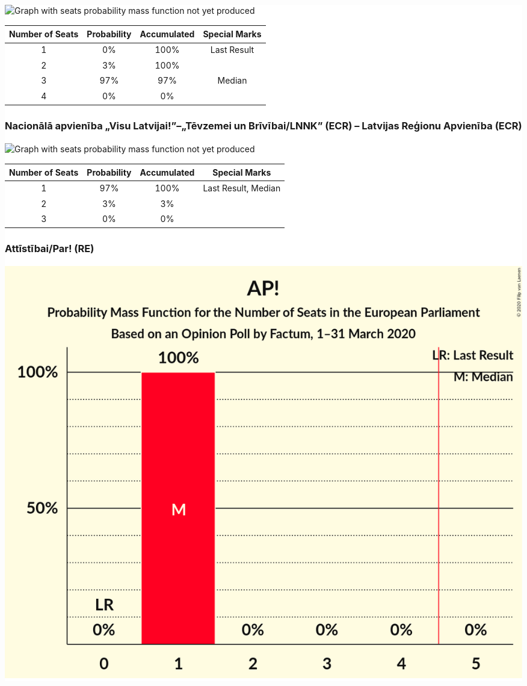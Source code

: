 ![Graph with seats probability mass function not yet produced](2020-03-31-Factum-coalitions-seats-pmf-sdps–p.png "Seats Probability Mass Function")

| Number of Seats | Probability | Accumulated | Special Marks |
|:---------------:|:-----------:|:-----------:|:-------------:|
| 1 | 0% | 100% | Last Result |
| 2 | 3% | 100% |  |
| 3 | 97% | 97% | Median |
| 4 | 0% | 0% |  |

### Nacionālā apvienība „Visu Latvijai!”–„Tēvzemei un Brīvībai/LNNK” (ECR) – Latvijas Reģionu Apvienība (ECR)

![Graph with seats probability mass function not yet produced](2020-03-31-Factum-coalitions-seats-pmf-na–lra.png "Seats Probability Mass Function")

| Number of Seats | Probability | Accumulated | Special Marks |
|:---------------:|:-----------:|:-----------:|:-------------:|
| 1 | 97% | 100% | Last Result, Median |
| 2 | 3% | 3% |  |
| 3 | 0% | 0% |  |

### Attīstībai/Par! (RE)

![Graph with seats probability mass function not yet produced](2020-03-31-Factum-coalitions-seats-pmf-ap.png "Seats Probability Mass Function")

